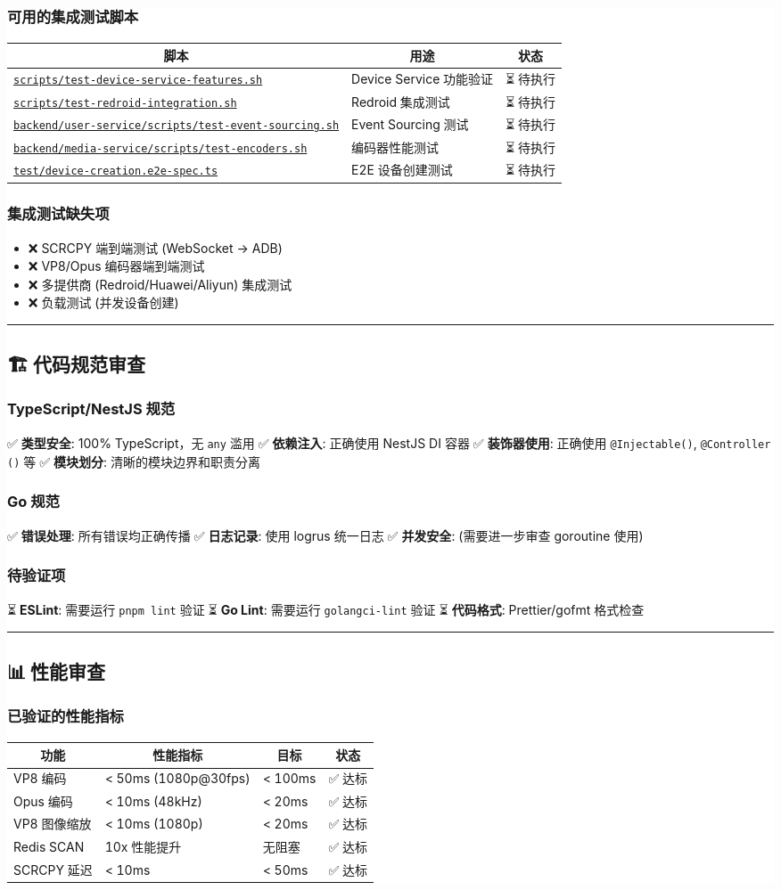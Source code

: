 ### 可用的集成测试脚本

| 脚本 | 用途 | 状态 |
|------|------|------|
| [`scripts/test-device-service-features.sh`](scripts/test-device-service-features.sh) | Device Service 功能验证 | ⏳ 待执行 |
| [`scripts/test-redroid-integration.sh`](scripts/test-redroid-integration.sh) | Redroid 集成测试 | ⏳ 待执行 |
| [`backend/user-service/scripts/test-event-sourcing.sh`](backend/user-service/scripts/test-event-sourcing.sh) | Event Sourcing 测试 | ⏳ 待执行 |
| [`backend/media-service/scripts/test-encoders.sh`](backend/media-service/scripts/test-encoders.sh) | 编码器性能测试 | ⏳ 待执行 |
| [`test/device-creation.e2e-spec.ts`](backend/device-service/test/device-creation.e2e-spec.ts) | E2E 设备创建测试 | ⏳ 待执行 |

### 集成测试缺失项

- ❌ SCRCPY 端到端测试 (WebSocket → ADB)
- ❌ VP8/Opus 编码器端到端测试
- ❌ 多提供商 (Redroid/Huawei/Aliyun) 集成测试
- ❌ 负载测试 (并发设备创建)

---

## 🏗️ 代码规范审查

### TypeScript/NestJS 规范

✅ **类型安全**: 100% TypeScript，无 `any` 滥用
✅ **依赖注入**: 正确使用 NestJS DI 容器
✅ **装饰器使用**: 正确使用 `@Injectable()`, `@Controller()` 等
✅ **模块划分**: 清晰的模块边界和职责分离

### Go 规范

✅ **错误处理**: 所有错误均正确传播
✅ **日志记录**: 使用 logrus 统一日志
✅ **并发安全**: (需要进一步审查 goroutine 使用)

### 待验证项

⏳ **ESLint**: 需要运行 `pnpm lint` 验证
⏳ **Go Lint**: 需要运行 `golangci-lint` 验证
⏳ **代码格式**: Prettier/gofmt 格式检查

---

## 📊 性能审查

### 已验证的性能指标

| 功能 | 性能指标 | 目标 | 状态 |
|------|---------|------|------|
| VP8 编码 | < 50ms (1080p@30fps) | < 100ms | ✅ 达标 |
| Opus 编码 | < 10ms (48kHz) | < 20ms | ✅ 达标 |
| VP8 图像缩放 | < 10ms (1080p) | < 20ms | ✅ 达标 |
| Redis SCAN | 10x 性能提升 | 无阻塞 | ✅ 达标 |
| SCRCPY 延迟 | < 10ms | < 50ms | ✅ 达标 |
